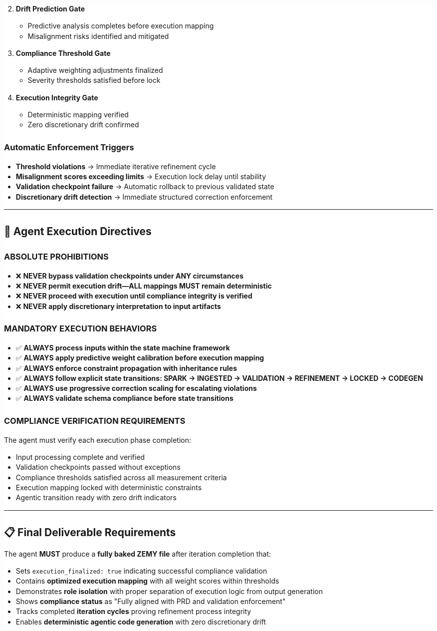 2. **Drift Prediction Gate** 
   - Predictive analysis completes before execution mapping
   - Misalignment risks identified and mitigated

3. **Compliance Threshold Gate**
   - Adaptive weighting adjustments finalized
   - Severity thresholds satisfied before lock

4. **Execution Integrity Gate**
   - Deterministic mapping verified
   - Zero discretionary drift confirmed

### **Automatic Enforcement Triggers**
- **Threshold violations** → Immediate iterative refinement cycle
- **Misalignment scores exceeding limits** → Execution lock delay until stability
- **Validation checkpoint failure** → Automatic rollback to previous validated state
- **Discretionary drift detection** → Immediate structured correction enforcement

---

## **🚨 Agent Execution Directives**

### **ABSOLUTE PROHIBITIONS**
- ❌ **NEVER bypass validation checkpoints under ANY circumstances**
- ❌ **NEVER permit execution drift—ALL mappings MUST remain deterministic**  
- ❌ **NEVER proceed with execution until compliance integrity is verified**
- ❌ **NEVER apply discretionary interpretation to input artifacts**

### **MANDATORY EXECUTION BEHAVIORS**
- ✅ **ALWAYS process inputs within the state machine framework**
- ✅ **ALWAYS apply predictive weight calibration before execution mapping**
- ✅ **ALWAYS enforce constraint propagation with inheritance rules**
- ✅ **ALWAYS follow explicit state transitions: SPARK → INGESTED → VALIDATION → REFINEMENT → LOCKED → CODEGEN**
- ✅ **ALWAYS use progressive correction scaling for escalating violations**
- ✅ **ALWAYS validate schema compliance before state transitions**

### **COMPLIANCE VERIFICATION REQUIREMENTS**
The agent must verify each execution phase completion:
- Input processing complete and verified
- Validation checkpoints passed without exceptions
- Compliance thresholds satisfied across all measurement criteria
- Execution mapping locked with deterministic constraints
- Agentic transition ready with zero drift indicators

---

## **📋 Final Deliverable Requirements**

The agent **MUST** produce a **fully baked ZEMY file** after iteration completion that:
- Sets `execution_finalized: true` indicating successful compliance validation
- Contains **optimized execution mapping** with all weight scores within thresholds
- Demonstrates **role isolation** with proper separation of execution logic from output generation
- Shows **compliance status** as "Fully aligned with PRD and validation enforcement"
- Tracks completed **iteration cycles** proving refinement process integrity
- Enables **deterministic agentic code generation** with zero discretionary drift
